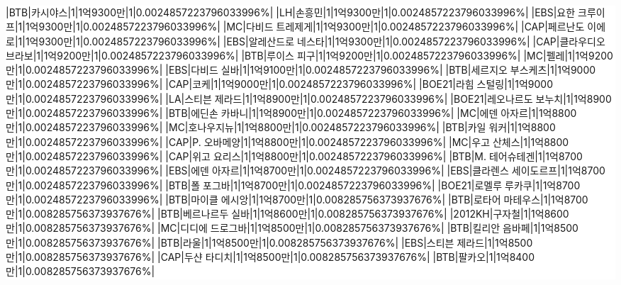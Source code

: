 |BTB|카시야스|1|1억9300만|1|0.0024857223796033996%|
|LH|손흥민|1|1억9300만|1|0.0024857223796033996%|
|EBS|요한 크루이프|1|1억9300만|1|0.0024857223796033996%|
|MC|다비드 트레제게|1|1억9300만|1|0.0024857223796033996%|
|CAP|페르난도 이에로|1|1억9300만|1|0.0024857223796033996%|
|EBS|알레산드로 네스타|1|1억9300만|1|0.0024857223796033996%|
|CAP|클라우디오 브라보|1|1억9200만|1|0.0024857223796033996%|
|BTB|루이스 피구|1|1억9200만|1|0.0024857223796033996%|
|MC|펠레|1|1억9200만|1|0.0024857223796033996%|
|EBS|다비드 실바|1|1억9100만|1|0.0024857223796033996%|
|BTB|세르지오 부스케츠|1|1억9000만|1|0.0024857223796033996%|
|CAP|코케|1|1억9000만|1|0.0024857223796033996%|
|BOE21|라힘 스털링|1|1억9000만|1|0.0024857223796033996%|
|LA|스티븐 제라드|1|1억8900만|1|0.0024857223796033996%|
|BOE21|레오나르도 보누치|1|1억8900만|1|0.0024857223796033996%|
|BTB|에딘손 카바니|1|1억8900만|1|0.0024857223796033996%|
|MC|에덴 아자르|1|1억8800만|1|0.0024857223796033996%|
|MC|호나우지뉴|1|1억8800만|1|0.0024857223796033996%|
|BTB|카일 워커|1|1억8800만|1|0.0024857223796033996%|
|CAP|P. 오바메양|1|1억8800만|1|0.0024857223796033996%|
|MC|우고 산체스|1|1억8800만|1|0.0024857223796033996%|
|CAP|위고 요리스|1|1억8800만|1|0.0024857223796033996%|
|BTB|M. 테어슈테겐|1|1억8700만|1|0.0024857223796033996%|
|EBS|에덴 아자르|1|1억8700만|1|0.0024857223796033996%|
|EBS|클라렌스 세이도르프|1|1억8700만|1|0.0024857223796033996%|
|BTB|폴 포그바|1|1억8700만|1|0.0024857223796033996%|
|BOE21|로멜루 루카쿠|1|1억8700만|1|0.0024857223796033996%|
|BTB|마이클 에시앙|1|1억8700만|1|0.008285756373937676%|
|BTB|로타어 마테우스|1|1억8700만|1|0.008285756373937676%|
|BTB|베르나르두 실바|1|1억8600만|1|0.008285756373937676%|
|2012KH|구자철|1|1억8600만|1|0.008285756373937676%|
|MC|디디에 드로그바|1|1억8500만|1|0.008285756373937676%|
|BTB|킬리안 음바페|1|1억8500만|1|0.008285756373937676%|
|BTB|라울|1|1억8500만|1|0.008285756373937676%|
|EBS|스티븐 제라드|1|1억8500만|1|0.008285756373937676%|
|CAP|두샨 타디치|1|1억8500만|1|0.008285756373937676%|
|BTB|팔카오|1|1억8400만|1|0.008285756373937676%|